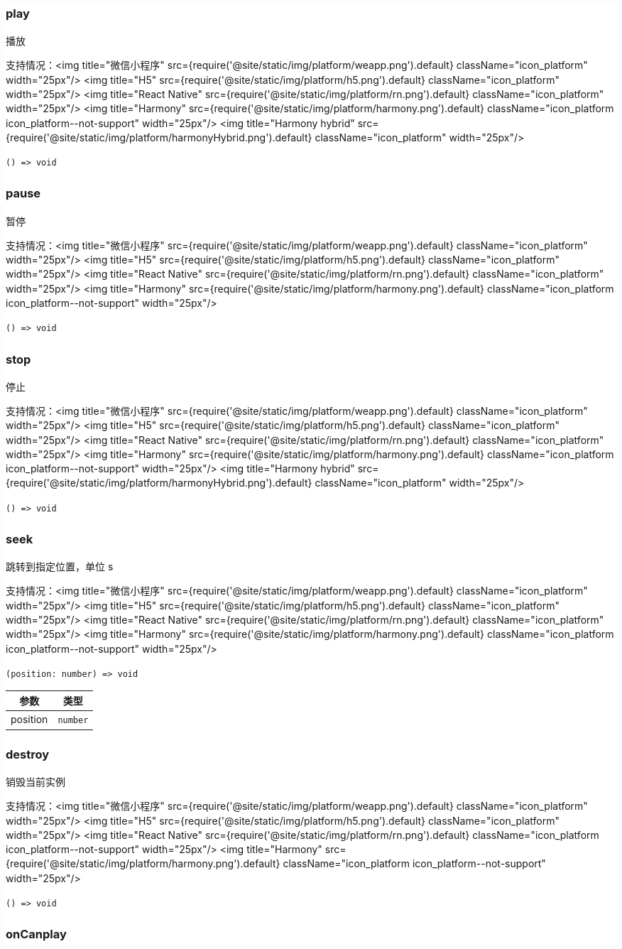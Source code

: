 ### play

播放

支持情况：<img title="微信小程序" src={require('@site/static/img/platform/weapp.png').default} className="icon_platform" width="25px"/> <img title="H5" src={require('@site/static/img/platform/h5.png').default} className="icon_platform" width="25px"/> <img title="React Native" src={require('@site/static/img/platform/rn.png').default} className="icon_platform" width="25px"/> <img title="Harmony" src={require('@site/static/img/platform/harmony.png').default} className="icon_platform icon_platform--not-support" width="25px"/> <img title="Harmony hybrid" src={require('@site/static/img/platform/harmonyHybrid.png').default} className="icon_platform" width="25px"/>

```tsx
() => void
```

### pause

暂停

支持情况：<img title="微信小程序" src={require('@site/static/img/platform/weapp.png').default} className="icon_platform" width="25px"/> <img title="H5" src={require('@site/static/img/platform/h5.png').default} className="icon_platform" width="25px"/> <img title="React Native" src={require('@site/static/img/platform/rn.png').default} className="icon_platform" width="25px"/> <img title="Harmony" src={require('@site/static/img/platform/harmony.png').default} className="icon_platform icon_platform--not-support" width="25px"/>

```tsx
() => void
```

### stop

停止

支持情况：<img title="微信小程序" src={require('@site/static/img/platform/weapp.png').default} className="icon_platform" width="25px"/> <img title="H5" src={require('@site/static/img/platform/h5.png').default} className="icon_platform" width="25px"/> <img title="React Native" src={require('@site/static/img/platform/rn.png').default} className="icon_platform" width="25px"/> <img title="Harmony" src={require('@site/static/img/platform/harmony.png').default} className="icon_platform icon_platform--not-support" width="25px"/> <img title="Harmony hybrid" src={require('@site/static/img/platform/harmonyHybrid.png').default} className="icon_platform" width="25px"/>

```tsx
() => void
```

### seek

跳转到指定位置，单位 s

支持情况：<img title="微信小程序" src={require('@site/static/img/platform/weapp.png').default} className="icon_platform" width="25px"/> <img title="H5" src={require('@site/static/img/platform/h5.png').default} className="icon_platform" width="25px"/> <img title="React Native" src={require('@site/static/img/platform/rn.png').default} className="icon_platform" width="25px"/> <img title="Harmony" src={require('@site/static/img/platform/harmony.png').default} className="icon_platform icon_platform--not-support" width="25px"/>

```tsx
(position: number) => void
```

| 参数 | 类型 |
| --- | --- |
| position | `number` |

### destroy

销毁当前实例

支持情况：<img title="微信小程序" src={require('@site/static/img/platform/weapp.png').default} className="icon_platform" width="25px"/> <img title="H5" src={require('@site/static/img/platform/h5.png').default} className="icon_platform" width="25px"/> <img title="React Native" src={require('@site/static/img/platform/rn.png').default} className="icon_platform icon_platform--not-support" width="25px"/> <img title="Harmony" src={require('@site/static/img/platform/harmony.png').default} className="icon_platform icon_platform--not-support" width="25px"/>

```tsx
() => void
```

### onCanplay
